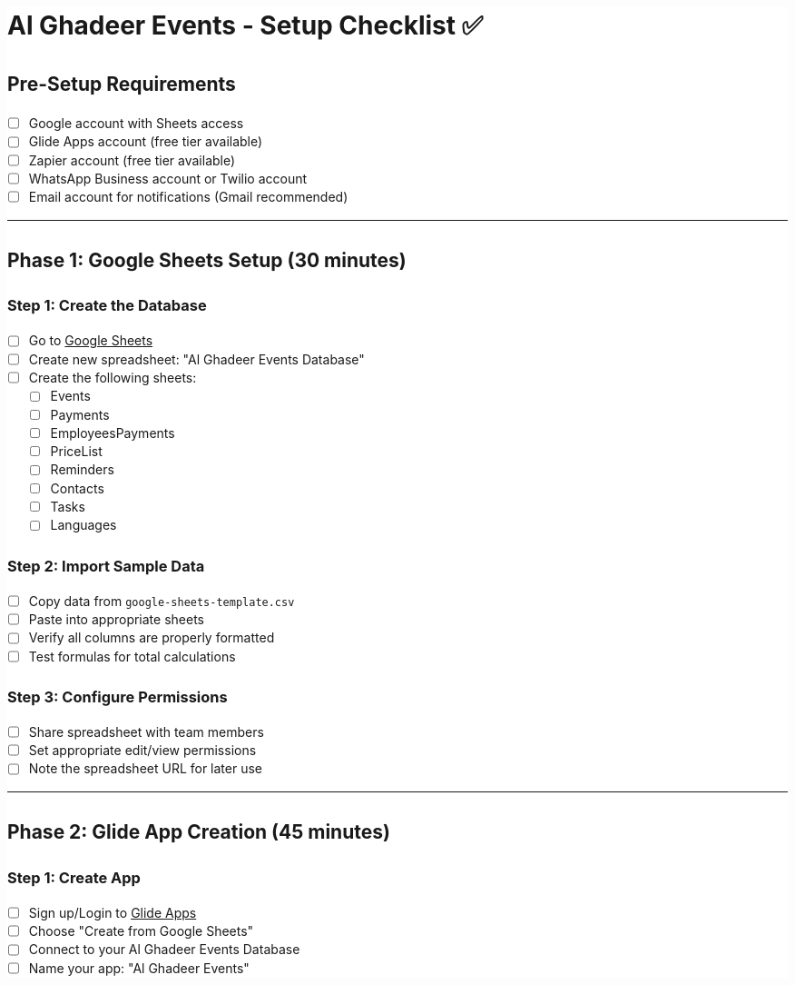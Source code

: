# Al Ghadeer Events - Setup Checklist ✅

## Pre-Setup Requirements
- [ ] Google account with Sheets access
- [ ] Glide Apps account (free tier available)
- [ ] Zapier account (free tier available)
- [ ] WhatsApp Business account or Twilio account
- [ ] Email account for notifications (Gmail recommended)

---

## Phase 1: Google Sheets Setup (30 minutes)

### Step 1: Create the Database
- [ ] Go to [Google Sheets](https://sheets.google.com)
- [ ] Create new spreadsheet: "Al Ghadeer Events Database"
- [ ] Create the following sheets:
  - [ ] Events
  - [ ] Payments  
  - [ ] EmployeesPayments
  - [ ] PriceList
  - [ ] Reminders
  - [ ] Contacts
  - [ ] Tasks
  - [ ] Languages

### Step 2: Import Sample Data
- [ ] Copy data from `google-sheets-template.csv`
- [ ] Paste into appropriate sheets
- [ ] Verify all columns are properly formatted
- [ ] Test formulas for total calculations

### Step 3: Configure Permissions
- [ ] Share spreadsheet with team members
- [ ] Set appropriate edit/view permissions
- [ ] Note the spreadsheet URL for later use

---

## Phase 2: Glide App Creation (45 minutes)

### Step 1: Create App
- [ ] Sign up/Login to [Glide Apps](https://glideapps.com)
- [ ] Choose "Create from Google Sheets"
- [ ] Connect to your Al Ghadeer Events Database
- [ ] Name your app: "Al Ghadeer Events"
